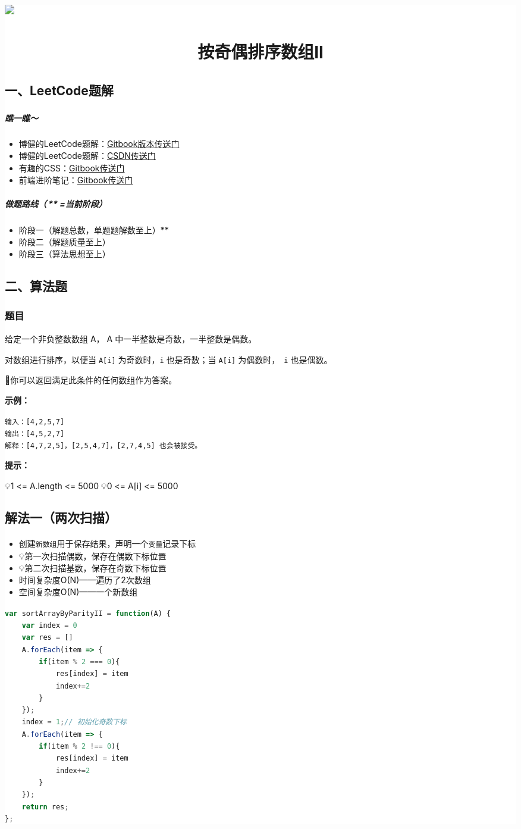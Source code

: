 <img src='../Images/title-922.jpg' width="100%"/>
<h1 align=center>按奇偶排序数组II</h1>

## 一、LeetCode题解
##### 瞧一瞧～
* 博健的LeetCode题解：[Gitbook版本传送门](https://webbj97.github.io/leetCode-JavaScript-bj/)
* 博健的LeetCode题解：[CSDN传送门](https://blog.csdn.net/jbj6568839z/article/details/103808459)
* 有趣的CSS：[Gitbook传送门](https://webbj97.github.io/Interesting-CSS/)
* 前端进阶笔记：[Gitbook传送门](https://webbj97.github.io/summary/)

##### 做题路线（ ** =当前阶段）
* 阶段一（解题总数，单题题解数至上）**
* 阶段二（解题质量至上）
* 阶段三（算法思想至上）

## 二、算法题
### 题目

给定一个非负整数数组 A， A 中一半整数是奇数，一半整数是偶数。

对数组进行排序，以便当 `A[i]` 为奇数时，`i` 也是奇数；当 `A[i]` 为偶数时，` i` 也是偶数。


📌你可以返回满足此条件的任何数组作为答案。

**示例：**

```
输入：[4,2,5,7]
输出：[4,5,2,7]
解释：[4,7,2,5]，[2,5,4,7]，[2,7,4,5] 也会被接受。
```


**提示：**

💡1 <= A.length <= 5000
💡0 <= A[i] <= 5000

## 解法一（两次扫描）
* 创建`新数组`用于保存结果，声明一个`变量`记录下标
* 💡第一次扫描偶数，保存在偶数下标位置
* 💡第二次扫描基数，保存在奇数下标位置
* 时间复杂度O(N)——遍历了2次数组
* 空间复杂度O(N)——一个新数组

```js
var sortArrayByParityII = function(A) {
    var index = 0
    var res = []
    A.forEach(item => {
        if(item % 2 === 0){
            res[index] = item
            index+=2
        }
    });
    index = 1;// 初始化奇数下标
    A.forEach(item => {
        if(item % 2 !== 0){
            res[index] = item
            index+=2
        }
    });
    return res;
};
```